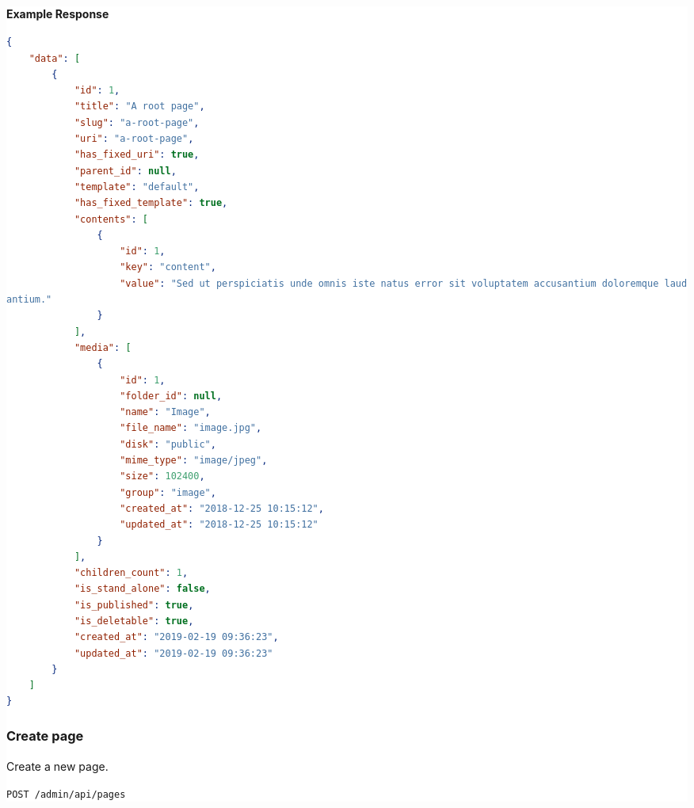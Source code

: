 
**Example Response**

```json
{
    "data": [
        {
            "id": 1,
            "title": "A root page",
            "slug": "a-root-page",
            "uri": "a-root-page",
            "has_fixed_uri": true,
            "parent_id": null,
            "template": "default",
            "has_fixed_template": true,
            "contents": [
                {
                    "id": 1,
                    "key": "content",
                    "value": "Sed ut perspiciatis unde omnis iste natus error sit voluptatem accusantium doloremque laudantium."
                }
            ],
            "media": [
                {
                    "id": 1,
                    "folder_id": null, 
                    "name": "Image", 
                    "file_name": "image.jpg",
                    "disk": "public",
                    "mime_type": "image/jpeg", 
                    "size": 102400,
                    "group": "image",
                    "created_at": "2018-12-25 10:15:12",
                    "updated_at": "2018-12-25 10:15:12"
                }
            ],
            "children_count": 1,
            "is_stand_alone": false,
            "is_published": true,
            "is_deletable": true,
            "created_at": "2019-02-19 09:36:23",
            "updated_at": "2019-02-19 09:36:23"
        }
    ]
}
```

### Create page

Create a new page.

```http
POST /admin/api/pages
```
